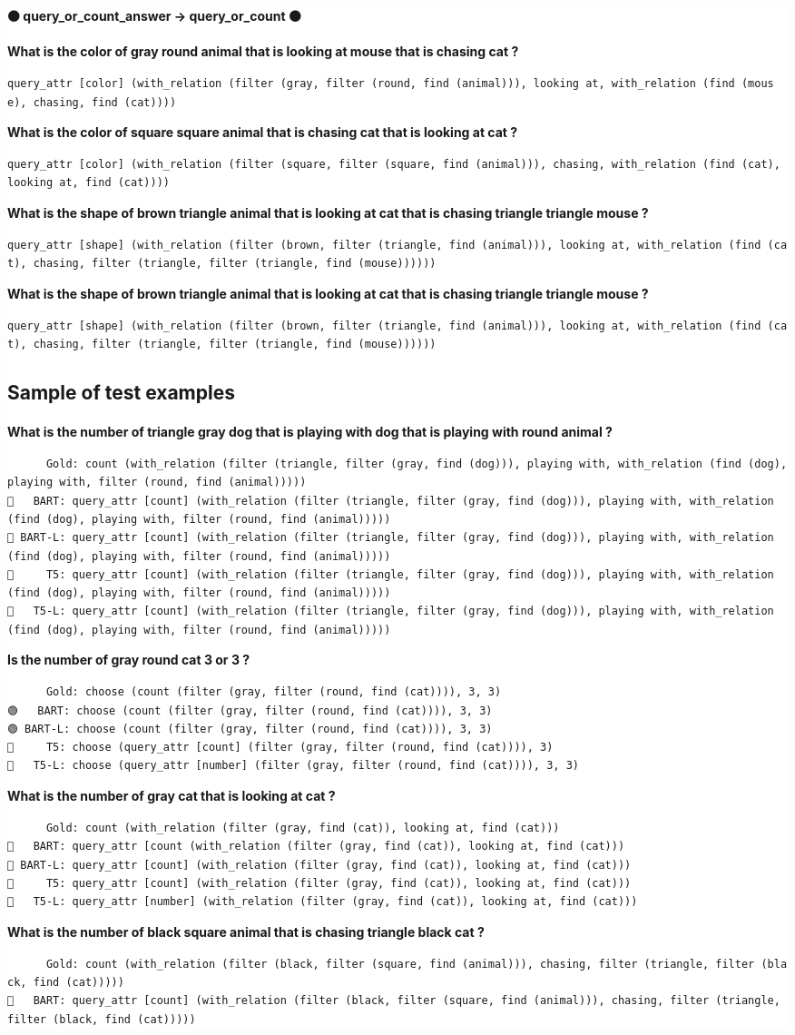  ```
```
#### ⚫ query_or_count_answer -> query_or_count ⚫
**What is the color of gray round animal that is looking at mouse that is chasing cat ?**
 ```
query_attr [color] (with_relation (filter (gray, filter (round, find (animal))), looking at, with_relation (find (mouse), chasing, find (cat))))
```
**What is the color of square square animal that is chasing cat that is looking at cat ?**
 ```
query_attr [color] (with_relation (filter (square, filter (square, find (animal))), chasing, with_relation (find (cat), looking at, find (cat))))
```
**What is the shape of brown triangle animal that is looking at cat that is chasing triangle triangle mouse ?**
 ```
query_attr [shape] (with_relation (filter (brown, filter (triangle, find (animal))), looking at, with_relation (find (cat), chasing, filter (triangle, filter (triangle, find (mouse))))))
```
**What is the shape of brown triangle animal that is looking at cat that is chasing triangle triangle mouse ?**
 ```
query_attr [shape] (with_relation (filter (brown, filter (triangle, find (animal))), looking at, with_relation (find (cat), chasing, filter (triangle, filter (triangle, find (mouse))))))
```
## Sample of test examples
**What is the number of triangle gray dog that is playing with dog that is playing with round animal ?**
 ```
       Gold: count (with_relation (filter (triangle, filter (gray, find (dog))), playing with, with_relation (find (dog), playing with, filter (round, find (animal)))))
🔴   BART: query_attr [count] (with_relation (filter (triangle, filter (gray, find (dog))), playing with, with_relation (find (dog), playing with, filter (round, find (animal)))))
🔴 BART-L: query_attr [count] (with_relation (filter (triangle, filter (gray, find (dog))), playing with, with_relation (find (dog), playing with, filter (round, find (animal)))))
🔴     T5: query_attr [count] (with_relation (filter (triangle, filter (gray, find (dog))), playing with, with_relation (find (dog), playing with, filter (round, find (animal)))))
🔴   T5-L: query_attr [count] (with_relation (filter (triangle, filter (gray, find (dog))), playing with, with_relation (find (dog), playing with, filter (round, find (animal)))))

```
**Is the number of gray round cat 3 or 3 ?**
 ```
       Gold: choose (count (filter (gray, filter (round, find (cat)))), 3, 3)
🟢   BART: choose (count (filter (gray, filter (round, find (cat)))), 3, 3)
🟢 BART-L: choose (count (filter (gray, filter (round, find (cat)))), 3, 3)
🔴     T5: choose (query_attr [count] (filter (gray, filter (round, find (cat)))), 3)
🔴   T5-L: choose (query_attr [number] (filter (gray, filter (round, find (cat)))), 3, 3)

```
**What is the number of gray cat that is looking at cat ?**
 ```
       Gold: count (with_relation (filter (gray, find (cat)), looking at, find (cat)))
🔴   BART: query_attr [count (with_relation (filter (gray, find (cat)), looking at, find (cat)))
🔴 BART-L: query_attr [count] (with_relation (filter (gray, find (cat)), looking at, find (cat)))
🔴     T5: query_attr [count] (with_relation (filter (gray, find (cat)), looking at, find (cat)))
🔴   T5-L: query_attr [number] (with_relation (filter (gray, find (cat)), looking at, find (cat)))

```
**What is the number of black square animal that is chasing triangle black cat ?**
 ```
       Gold: count (with_relation (filter (black, filter (square, find (animal))), chasing, filter (triangle, filter (black, find (cat)))))
🔴   BART: query_attr [count] (with_relation (filter (black, filter (square, find (animal))), chasing, filter (triangle, filter (black, find (cat)))))
 ```